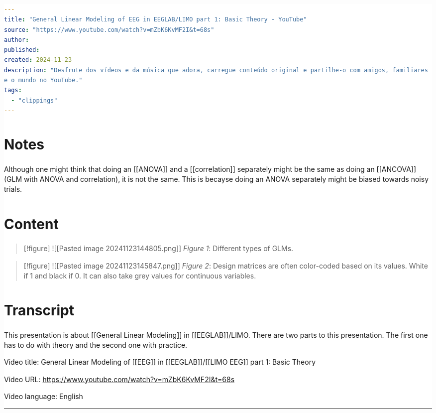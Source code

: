 ```yaml
---
title: "General Linear Modeling of EEG in EEGLAB/LIMO part 1: Basic Theory - YouTube"
source: "https://www.youtube.com/watch?v=mZbK6KvMF2I&t=68s"
author:
published:
created: 2024-11-23
description: "Desfrute dos vídeos e da música que adora, carregue conteúdo original e partilhe-o com amigos, familiares e o mundo no YouTube."
tags:
  - "clippings"
---
```

# Notes
Although one might think that doing an [[ANOVA]] and a [[correlation]] separately might be the same as doing an [[ANCOVA]] (GLM with ANOVA and correlation), it is not the same. This is becayse doing an ANOVA separately might be biased towards noisy trials.
# Content 
>[!figure] ![[Pasted image 20241123144805.png]]
>*Figure 1*: Different types of GLMs.

>[!figure] ![[Pasted image 20241123145847.png]]
>*Figure 2*: Design matrices are often color-coded based on its values. White if 1 and black if 0. It can also take grey values for continuous variables.
# Transcript

This presentation is about [[General Linear Modeling]] in [[EEGLAB]]/LIMO. There are two parts to this presentation. The first one has to do with theory and the second one with practice.

Video title: General Linear Modeling of [[EEG]] in [[EEGLAB]]/[[LIMO EEG]] part 1: Basic Theory
    
Video URL: https://www.youtube.com/watch?v=mZbK6KvMF2I&t=68s
    
Video language: English
    
--------------------------------
